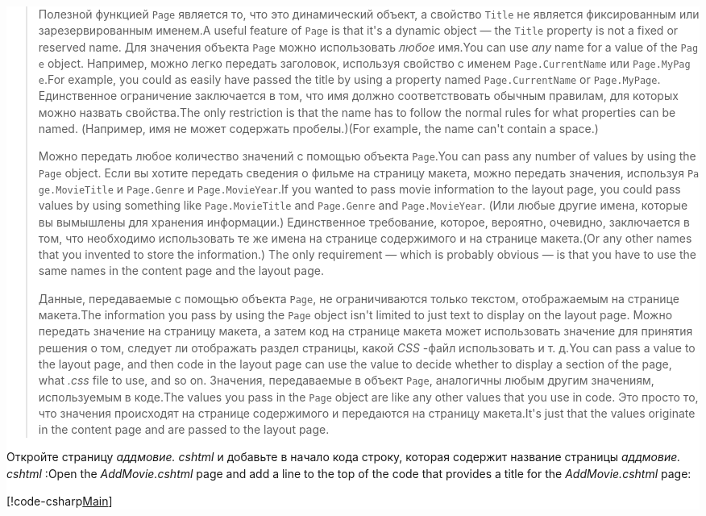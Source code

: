 > <span data-ttu-id="c1ab9-219">Полезной функцией `Page` является то, что это динамический объект, а свойство `Title` не является фиксированным или зарезервированным именем.</span><span class="sxs-lookup"><span data-stu-id="c1ab9-219">A useful feature of `Page` is that it's a dynamic object — the `Title` property is not a fixed or reserved name.</span></span> <span data-ttu-id="c1ab9-220">Для значения объекта `Page` можно использовать *любое* имя.</span><span class="sxs-lookup"><span data-stu-id="c1ab9-220">You can use *any* name for a value of the `Page` object.</span></span> <span data-ttu-id="c1ab9-221">Например, можно легко передать заголовок, используя свойство с именем `Page.CurrentName` или `Page.MyPage`.</span><span class="sxs-lookup"><span data-stu-id="c1ab9-221">For example, you could as easily have passed the title by using a property named `Page.CurrentName` or `Page.MyPage`.</span></span> <span data-ttu-id="c1ab9-222">Единственное ограничение заключается в том, что имя должно соответствовать обычным правилам, для которых можно назвать свойства.</span><span class="sxs-lookup"><span data-stu-id="c1ab9-222">The only restriction is that the name has to follow the normal rules for what properties can be named.</span></span> <span data-ttu-id="c1ab9-223">(Например, имя не может содержать пробелы.)</span><span class="sxs-lookup"><span data-stu-id="c1ab9-223">(For example, the name can't contain a space.)</span></span>
> 
> <span data-ttu-id="c1ab9-224">Можно передать любое количество значений с помощью объекта `Page`.</span><span class="sxs-lookup"><span data-stu-id="c1ab9-224">You can pass any number of values by using the `Page` object.</span></span> <span data-ttu-id="c1ab9-225">Если вы хотите передать сведения о фильме на страницу макета, можно передать значения, используя `Page.MovieTitle` и `Page.Genre` и `Page.MovieYear`.</span><span class="sxs-lookup"><span data-stu-id="c1ab9-225">If you wanted to pass movie information to the layout page, you could pass values by using something like `Page.MovieTitle` and `Page.Genre` and `Page.MovieYear`.</span></span> <span data-ttu-id="c1ab9-226">(Или любые другие имена, которые вы вымышлены для хранения информации.) Единственное требование, которое, вероятно, очевидно, заключается в том, что необходимо использовать те же имена на странице содержимого и на странице макета.</span><span class="sxs-lookup"><span data-stu-id="c1ab9-226">(Or any other names that you invented to store the information.) The only requirement — which is probably obvious — is that you have to use the same names in the content page and the layout page.</span></span>
> 
> <span data-ttu-id="c1ab9-227">Данные, передаваемые с помощью объекта `Page`, не ограничиваются только текстом, отображаемым на странице макета.</span><span class="sxs-lookup"><span data-stu-id="c1ab9-227">The information you pass by using the `Page` object isn't limited to just text to display on the layout page.</span></span> <span data-ttu-id="c1ab9-228">Можно передать значение на страницу макета, а затем код на странице макета может использовать значение для принятия решения о том, следует ли отображать раздел страницы, какой *CSS* -файл использовать и т. д.</span><span class="sxs-lookup"><span data-stu-id="c1ab9-228">You can pass a value to the layout page, and then code in the layout page can use the value to decide whether to display a section of the page, what *.css* file to use, and so on.</span></span> <span data-ttu-id="c1ab9-229">Значения, передаваемые в объект `Page`, аналогичны любым другим значениям, используемым в коде.</span><span class="sxs-lookup"><span data-stu-id="c1ab9-229">The values you pass in the `Page` object are like any other values that you use in code.</span></span> <span data-ttu-id="c1ab9-230">Это просто то, что значения происходят на странице содержимого и передаются на страницу макета.</span><span class="sxs-lookup"><span data-stu-id="c1ab9-230">It's just that the values originate in the content page and are passed to the layout page.</span></span>

<span data-ttu-id="c1ab9-231">Откройте страницу *аддмовие. cshtml* и добавьте в начало кода строку, которая содержит название страницы *аддмовие. cshtml* :</span><span class="sxs-lookup"><span data-stu-id="c1ab9-231">Open the *AddMovie.cshtml* page and add a line to the top of the code that provides a title for the *AddMovie.cshtml* page:</span></span>

[!code-csharp[Main](layouts/samples/sample10.cs)]
